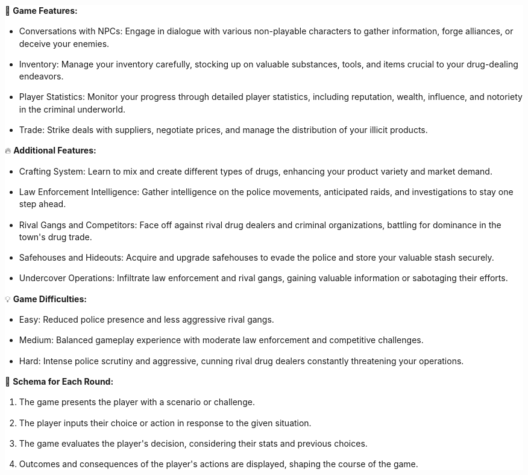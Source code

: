 

🌟 **Game Features:**



- Conversations with NPCs: Engage in dialogue with various non-playable characters to gather information, forge alliances, or deceive your enemies.

- Inventory: Manage your inventory carefully, stocking up on valuable substances, tools, and items crucial to your drug-dealing endeavors.

- Player Statistics: Monitor your progress through detailed player statistics, including reputation, wealth, influence, and notoriety in the criminal underworld.

- Trade: Strike deals with suppliers, negotiate prices, and manage the distribution of your illicit products.



🔥 **Additional Features:**



- Crafting System: Learn to mix and create different types of drugs, enhancing your product variety and market demand.

- Law Enforcement Intelligence: Gather intelligence on the police movements, anticipated raids, and investigations to stay one step ahead.

- Rival Gangs and Competitors: Face off against rival drug dealers and criminal organizations, battling for dominance in the town's drug trade.

- Safehouses and Hideouts: Acquire and upgrade safehouses to evade the police and store your valuable stash securely.

- Undercover Operations: Infiltrate law enforcement and rival gangs, gaining valuable information or sabotaging their efforts.



💡 **Game Difficulties:**



- Easy: Reduced police presence and less aggressive rival gangs.

- Medium: Balanced gameplay experience with moderate law enforcement and competitive challenges.

- Hard: Intense police scrutiny and aggressive, cunning rival drug dealers constantly threatening your operations.



🔄 **Schema for Each Round:**



1. The game presents the player with a scenario or challenge.

2. The player inputs their choice or action in response to the given situation.

3. The game evaluates the player's decision, considering their stats and previous choices.

4. Outcomes and consequences of the player's actions are displayed, shaping the course of the game.


